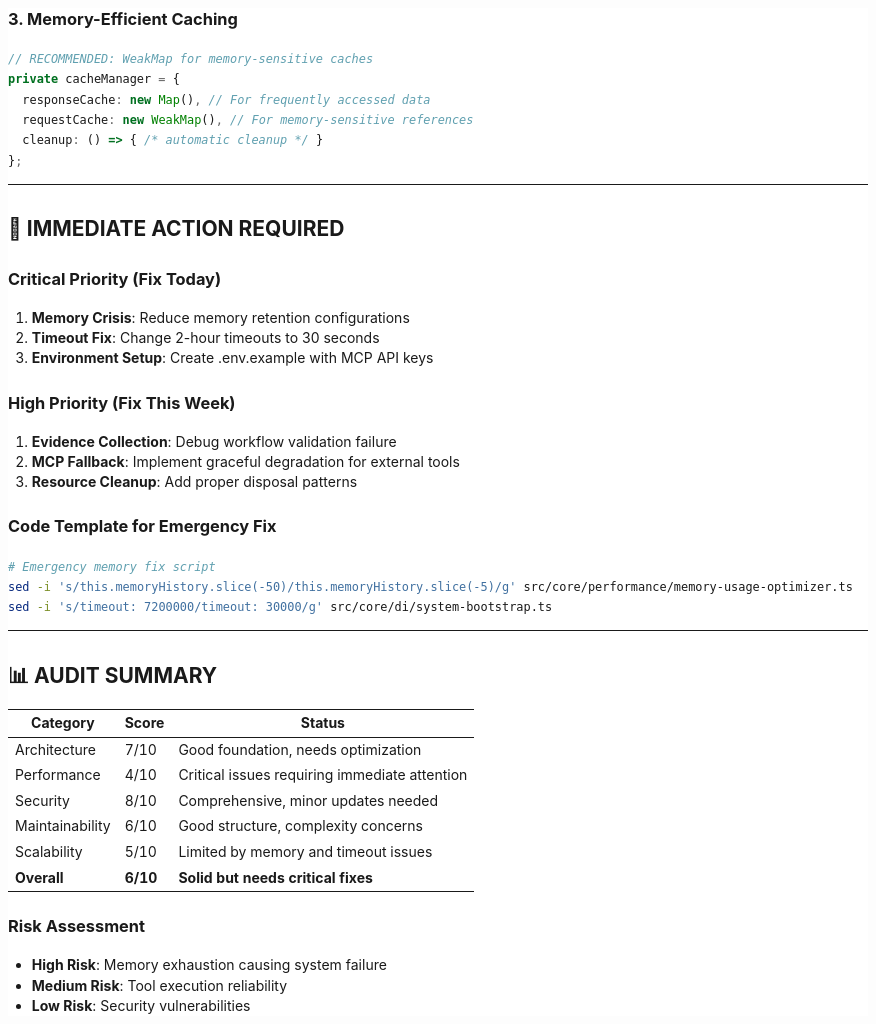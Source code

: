 ### 3. Memory-Efficient Caching
```typescript
// RECOMMENDED: WeakMap for memory-sensitive caches
private cacheManager = {
  responseCache: new Map(), // For frequently accessed data
  requestCache: new WeakMap(), // For memory-sensitive references
  cleanup: () => { /* automatic cleanup */ }
};
```

---

## 🚨 IMMEDIATE ACTION REQUIRED

### Critical Priority (Fix Today)
1. **Memory Crisis**: Reduce memory retention configurations
2. **Timeout Fix**: Change 2-hour timeouts to 30 seconds
3. **Environment Setup**: Create .env.example with MCP API keys

### High Priority (Fix This Week)
1. **Evidence Collection**: Debug workflow validation failure
2. **MCP Fallback**: Implement graceful degradation for external tools
3. **Resource Cleanup**: Add proper disposal patterns

### Code Template for Emergency Fix
```bash
# Emergency memory fix script
sed -i 's/this.memoryHistory.slice(-50)/this.memoryHistory.slice(-5)/g' src/core/performance/memory-usage-optimizer.ts
sed -i 's/timeout: 7200000/timeout: 30000/g' src/core/di/system-bootstrap.ts
```

---

## 📊 AUDIT SUMMARY

| Category | Score | Status |
|----------|-------|--------|
| Architecture | 7/10 | Good foundation, needs optimization |
| Performance | 4/10 | Critical issues requiring immediate attention |
| Security | 8/10 | Comprehensive, minor updates needed |
| Maintainability | 6/10 | Good structure, complexity concerns |
| Scalability | 5/10 | Limited by memory and timeout issues |
| **Overall** | **6/10** | **Solid but needs critical fixes** |

### Risk Assessment
- **High Risk**: Memory exhaustion causing system failure
- **Medium Risk**: Tool execution reliability
- **Low Risk**: Security vulnerabilities
